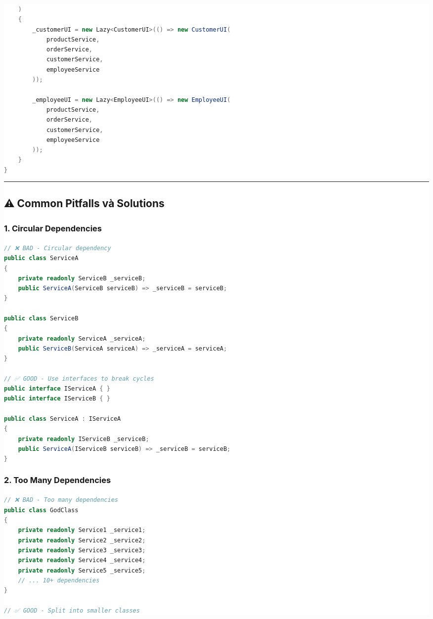 ```csharp
    )
    {
        _customerUI = new Lazy<CustomerUI>(() => new CustomerUI(
            productService,
            orderService,
            customerService,
            employeeService
        ));

        _employeeUI = new Lazy<EmployeeUI>(() => new EmployeeUI(
            productService,
            orderService,
            customerService,
            employeeService
        ));
    }
}
```

---

## ⚠️ **Common Pitfalls và Solutions**

### **1. Circular Dependencies**
```csharp
// ❌ BAD - Circular dependency
public class ServiceA
{
    private readonly ServiceB _serviceB;
    public ServiceA(ServiceB serviceB) => _serviceB = serviceB;
}

public class ServiceB
{
    private readonly ServiceA _serviceA;
    public ServiceB(ServiceA serviceA) => _serviceA = serviceA;
}

// ✅ GOOD - Use interfaces to break cycles
public interface IServiceA { }
public interface IServiceB { }

public class ServiceA : IServiceA
{
    private readonly IServiceB _serviceB;
    public ServiceA(IServiceB serviceB) => _serviceB = serviceB;
}
```

### **2. Too Many Dependencies**
```csharp
// ❌ BAD - Too many dependencies
public class GodClass
{
    private readonly Service1 _service1;
    private readonly Service2 _service2;
    private readonly Service3 _service3;
    private readonly Service4 _service4;
    private readonly Service5 _service5;
    // ... 10+ dependencies
}

// ✅ GOOD - Split into smaller classes
```